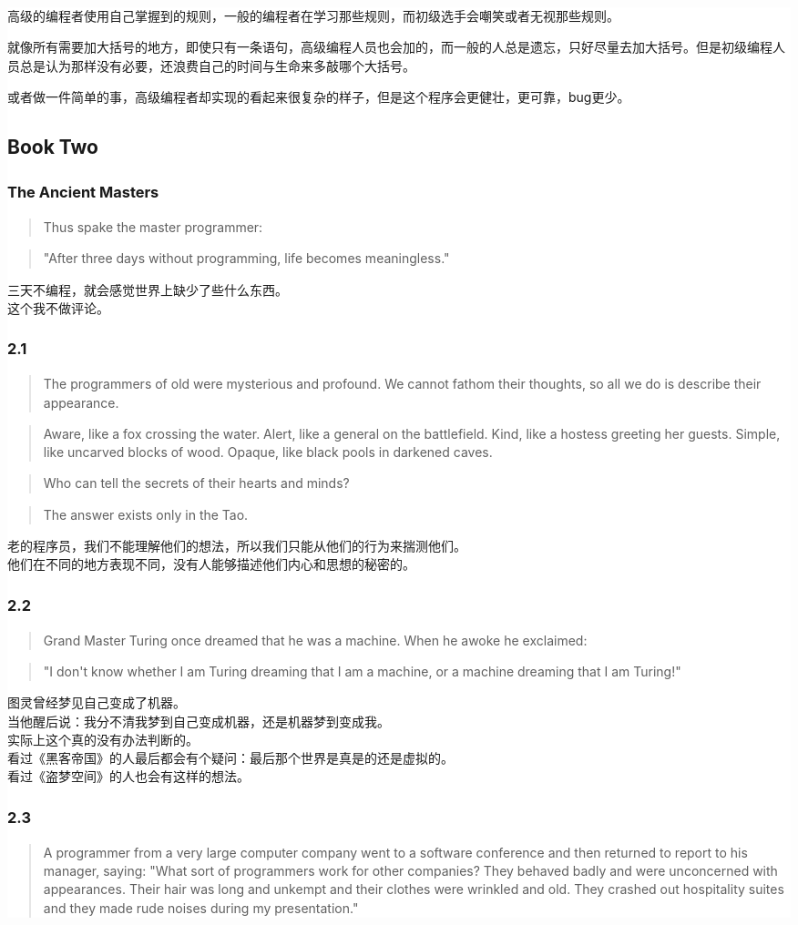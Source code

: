 
高级的编程者使用自己掌握到的规则，一般的编程者在学习那些规则，而初级选手会嘲笑或者无视那些规则。

就像所有需要加大括号的地方，即使只有一条语句，高级编程人员也会加的，而一般的人总是遗忘，只好尽量去加大括号。但是初级编程人员总是认为那样没有必要，还浪费自己的时间与生命来多敲哪个大括号。

或者做一件简单的事，高级编程者却实现的看起来很复杂的样子，但是这个程序会更健壮，更可靠，bug更少。


## Book Two

### The Ancient Masters

> Thus spake the master programmer:  

> "After three days without programming, life becomes meaningless."  

三天不编程，就会感觉世界上缺少了些什么东西。  
这个我不做评论。  


### 2.1

> The programmers of old were mysterious and profound. We cannot fathom their thoughts, so all we do is describe their appearance.  

> Aware, like a fox crossing the water. Alert, like a general on the battlefield. Kind, like a hostess greeting her guests. Simple, like uncarved blocks of wood. Opaque, like black pools in darkened caves.  

> Who can tell the secrets of their hearts and minds?  

> The answer exists only in the Tao.  


老的程序员，我们不能理解他们的想法，所以我们只能从他们的行为来揣测他们。  
他们在不同的地方表现不同，没有人能够描述他们内心和思想的秘密的。



### 2.2

> Grand Master Turing once dreamed that he was a machine. When he awoke he exclaimed:  

> "I don't know whether I am Turing dreaming that I am a machine, or a machine dreaming that I am Turing!"  


图灵曾经梦见自己变成了机器。  
当他醒后说：我分不清我梦到自己变成机器，还是机器梦到变成我。  
实际上这个真的没有办法判断的。  
看过《黑客帝国》的人最后都会有个疑问：最后那个世界是真是的还是虚拟的。  
看过《盗梦空间》的人也会有这样的想法。  


### 2.3

> A programmer from a very large computer company went to a software conference and then returned to report to his manager, saying: "What sort of programmers work for other companies? They behaved badly and were unconcerned with appearances. Their hair was long and unkempt and their clothes were wrinkled and old. They crashed out hospitality suites and they made rude noises during my presentation."  
